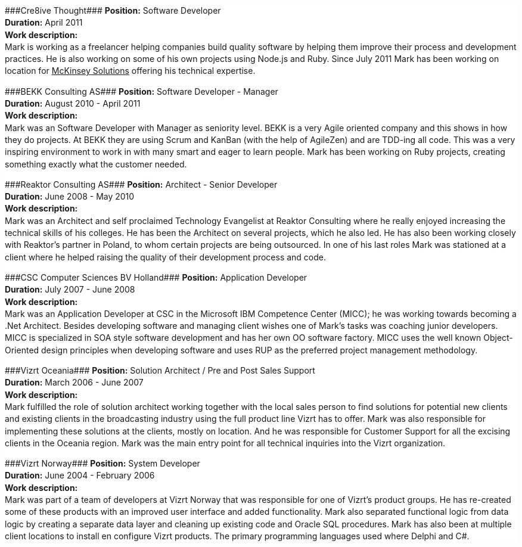 ###Cre8ive Thought###
**Position:** Software Developer<br />
**Duration:** April 2011<br />
**Work description:**<br />
Mark is working as a freelancer helping companies build quality software by helping them improve their process and development practices. He is also working on some of his own projects using Node.js and Ruby. Since July 2011 Mark has been working on location for [McKinsey Solutions](http://www.mckinsey.com) offering his technical expertise.

###BEKK Consulting AS###
**Position:** Software Developer - Manager<br />
**Duration:** August 2010 - April 2011<br />
**Work description:**<br />
Mark was an Software Developer with Manager as seniority level. BEKK is a very Agile oriented company and this shows in how they do projects. At BEKK they are using Scrum and KanBan (with the help of AgileZen) and are TDD-ing all code. This was a very inspiring environment to work in with many smart and eager to learn people. Mark has been working on Ruby projects, creating something exactly what the customer needed.

###Reaktor Consulting AS###
**Position:** Architect - Senior Developer<br />
**Duration:** June 2008 - May 2010<br />
**Work description:**<br />
Mark was an Architect and self proclaimed Technology Evangelist at Reaktor Consulting where he really enjoyed increasing the technical skills of his colleges. He has been the Architect on several projects, which he also led. He has also been working closely with Reaktor’s partner in Poland, to whom certain projects are being outsourced. In one of his last roles Mark was stationed at a client where he helped raising the quality of their development process and code.

###CSC Computer Sciences BV Holland###
**Position:** Application Developer<br />
**Duration:** July 2007 - June 2008<br />
**Work description:**<br />
Mark was an Application Developer at CSC in the Microsoft IBM Competence Center (MICC); he was working towards becoming a .Net Architect. Besides developing software and managing client wishes one of Mark’s tasks was coaching junior developers. MICC is specialized in SOA style software development and has her own OO software factory. MICC uses the well known Object-Oriented design principles when developing software and uses RUP as the preferred project management methodology. 

###Vizrt Oceania###
**Position:** Solution Architect / Pre and Post Sales Support<br />
**Duration:** March 2006 - June 2007<br />
**Work description:**<br />
Mark fulfilled the role of solution architect working together with the local sales person to find solutions for potential new clients and existing clients in the broadcasting industry using the full product line Vizrt has to offer. Mark was also responsible for implementing these solutions at the clients, mostly on location. And he was responsible for Customer Support for all the excising clients in the Oceania region. Mark was the main entry point for all technical inquiries into the Vizrt organization.

###Vizrt Norway###
**Position:** System Developer<br />
**Duration:** June 2004 - February 2006<br />
**Work description:**<br />
Mark was part of a team of developers at Vizrt Norway that was responsible for one of Vizrt’s product groups. He has re-created some of these products with an improved user interface and added functionality. Mark also separated functional logic from data logic by creating a separate data layer and cleaning up existing code and Oracle SQL procedures. Mark has also been at multiple client locations to install en configure Vizrt products. The primary programming languages used where Delphi and C#.
